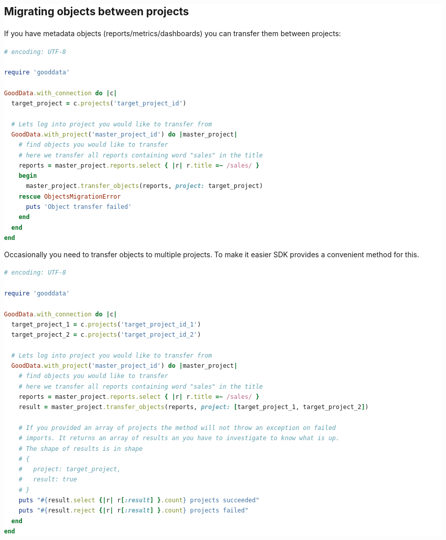 Migrating objects between projects
-------

If you have metadata objects (reports/metrics/dashboards) you can transfer them between projects:

```ruby
# encoding: UTF-8

require 'gooddata'

GoodData.with_connection do |c|
  target_project = c.projects('target_project_id')

  # Lets log into project you would like to transfer from
  GoodData.with_project('master_project_id') do |master_project|
    # find objects you would like to transfer
    # here we transfer all reports containing word "sales" in the title
    reports = master_project.reports.select { |r| r.title =~ /sales/ }
    begin
      master_project.transfer_objects(reports, project: target_project)
    rescue ObjectsMigrationError
      puts 'Object transfer failed'
    end
  end
end
```

Occasionally you need to transfer objects to multiple projects. To make it easier SDK provides a convenient method for this.

```ruby
# encoding: UTF-8

require 'gooddata'

GoodData.with_connection do |c|
  target_project_1 = c.projects('target_project_id_1')
  target_project_2 = c.projects('target_project_id_2')

  # Lets log into project you would like to transfer from
  GoodData.with_project('master_project_id') do |master_project|
    # find objects you would like to transfer
    # here we transfer all reports containing word "sales" in the title
    reports = master_project.reports.select { |r| r.title =~ /sales/ }
    result = master_project.transfer_objects(reports, project: [target_project_1, target_project_2])

    # If you provided an array of projects the method will not throw an exception on failed
    # imports. It returns an array of results an you have to investigate to know what is up.
    # The shape of results is in shape
    # {
    #   project: target_project,
    #   result: true
    # }
    puts "#{result.select {|r| r[:result] }.count} projects succeeded"
    puts "#{result.reject {|r| r[:result] }.count} projects failed"
  end
end
```
